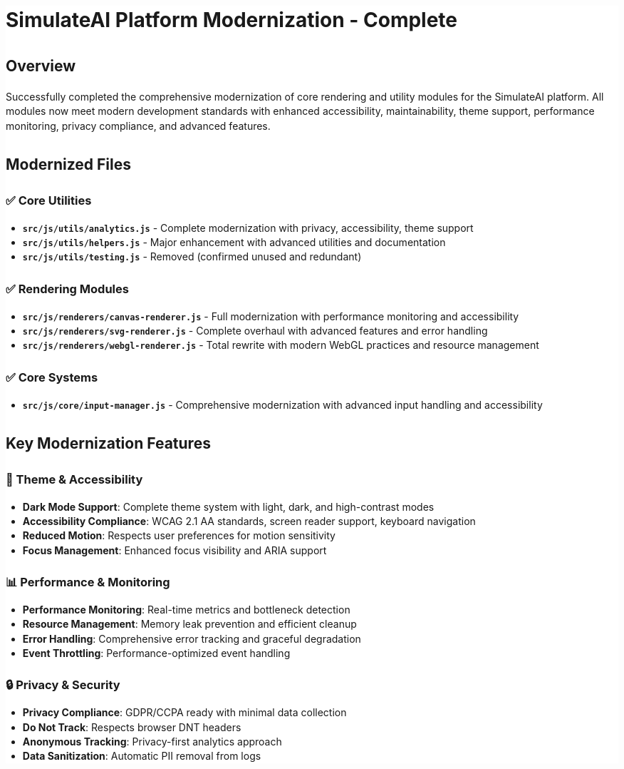 # SimulateAI Platform Modernization - Complete

## Overview
Successfully completed the comprehensive modernization of core rendering and utility modules for the SimulateAI platform. All modules now meet modern development standards with enhanced accessibility, maintainability, theme support, performance monitoring, privacy compliance, and advanced features.

## Modernized Files

### ✅ Core Utilities
- **`src/js/utils/analytics.js`** - Complete modernization with privacy, accessibility, theme support
- **`src/js/utils/helpers.js`** - Major enhancement with advanced utilities and documentation
- **`src/js/utils/testing.js`** - Removed (confirmed unused and redundant)

### ✅ Rendering Modules
- **`src/js/renderers/canvas-renderer.js`** - Full modernization with performance monitoring and accessibility
- **`src/js/renderers/svg-renderer.js`** - Complete overhaul with advanced features and error handling
- **`src/js/renderers/webgl-renderer.js`** - Total rewrite with modern WebGL practices and resource management

### ✅ Core Systems
- **`src/js/core/input-manager.js`** - Comprehensive modernization with advanced input handling and accessibility

## Key Modernization Features

### 🎨 Theme & Accessibility
- **Dark Mode Support**: Complete theme system with light, dark, and high-contrast modes
- **Accessibility Compliance**: WCAG 2.1 AA standards, screen reader support, keyboard navigation
- **Reduced Motion**: Respects user preferences for motion sensitivity
- **Focus Management**: Enhanced focus visibility and ARIA support

### 📊 Performance & Monitoring
- **Performance Monitoring**: Real-time metrics and bottleneck detection
- **Resource Management**: Memory leak prevention and efficient cleanup
- **Error Handling**: Comprehensive error tracking and graceful degradation
- **Event Throttling**: Performance-optimized event handling

### 🔒 Privacy & Security
- **Privacy Compliance**: GDPR/CCPA ready with minimal data collection
- **Do Not Track**: Respects browser DNT headers
- **Anonymous Tracking**: Privacy-first analytics approach
- **Data Sanitization**: Automatic PII removal from logs
